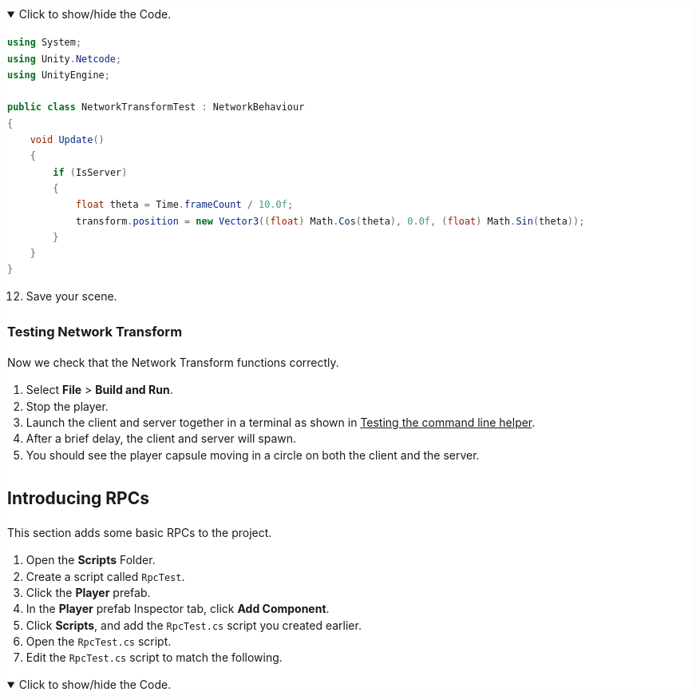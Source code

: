 <details open>
<summary>Click to show/hide the Code.

</summary>

```csharp
using System;
using Unity.Netcode;
using UnityEngine;

public class NetworkTransformTest : NetworkBehaviour
{
    void Update()
    {
        if (IsServer)
        {
            float theta = Time.frameCount / 10.0f;
            transform.position = new Vector3((float) Math.Cos(theta), 0.0f, (float) Math.Sin(theta));
        }
    }
}
```
</details>

12. Save your scene.

### Testing Network Transform

Now we check that the Network Transform functions correctly.

1. Select **File** > **Build and Run**. 
1. Stop the player. 
1. Launch the client and server together in a terminal as shown in [Testing the command line helper](../helloworld.md#testing-the-command-line-helper). 
1. After a brief delay, the client and server will spawn. 
1. You should see the player capsule moving in a circle on both the client and the server.

## Introducing RPCs

This section adds some basic RPCs to the project.

1. Open the **Scripts** Folder.
1. Create a script called `RpcTest`.
1. Click the **Player** prefab.
1. In the  **Player** prefab Inspector tab, click **Add Component**.
1. Click **Scripts**, and add the `RpcTest.cs` script you created earlier.
2. Open the `RpcTest.cs` script.
3. Edit the `RpcTest.cs` script to match the following.

<details open>
<summary>Click to show/hide the Code.

</summary>
